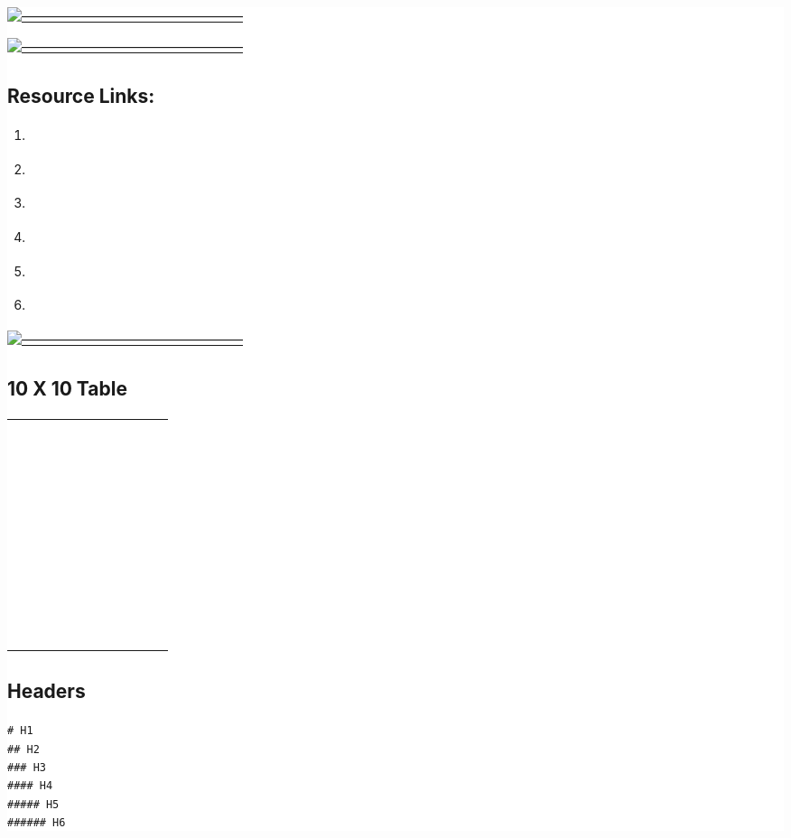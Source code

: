 [![—————————————————–](https://raw.githubusercontent.com/andreasbm/readme/master/assets/lines/colored.png)](#-)

[![—————————————————–](https://raw.githubusercontent.com/andreasbm/readme/master/assets/lines/colored.png)](#-)

## Resource Links:

1.  []()

2.  []()

3.  []()

4.  []()

5.  []()

6.  []()

[![—————————————————–](https://raw.githubusercontent.com/andreasbm/readme/master/assets/lines/colored.png)](#-)

## 10 X 10 Table

<table><tbody><tr class="odd"><td> </td><td> </td><td> </td><td> </td><td> </td><td> </td><td> </td><td> </td><td> </td><td> </td></tr><tr class="even"><td> </td><td> </td><td> </td><td> </td><td> </td><td> </td><td> </td><td> </td><td> </td><td> </td></tr><tr class="odd"><td> </td><td> </td><td> </td><td> </td><td> </td><td> </td><td> </td><td> </td><td> </td><td> </td></tr><tr class="even"><td> </td><td> </td><td> </td><td> </td><td> </td><td> </td><td> </td><td> </td><td> </td><td> </td></tr><tr class="odd"><td> </td><td> </td><td> </td><td> </td><td> </td><td> </td><td> </td><td> </td><td> </td><td> </td></tr><tr class="even"><td> </td><td> </td><td> </td><td> </td><td> </td><td> </td><td> </td><td> </td><td> </td><td> </td></tr><tr class="odd"><td> </td><td> </td><td> </td><td> </td><td> </td><td> </td><td> </td><td> </td><td> </td><td> </td></tr><tr class="even"><td> </td><td> </td><td> </td><td> </td><td> </td><td> </td><td> </td><td> </td><td> </td><td> </td></tr><tr class="odd"><td> </td><td> </td><td> </td><td> </td><td> </td><td> </td><td> </td><td> </td><td> </td><td> </td></tr><tr class="even"><td> </td><td> </td><td> </td><td> </td><td> </td><td> </td><td> </td><td> </td><td> </td><td> </td></tr></tbody></table>

<span id="headers"></span>

## Headers

    # H1
    ## H2
    ### H3
    #### H4
    ##### H5
    ###### H6
